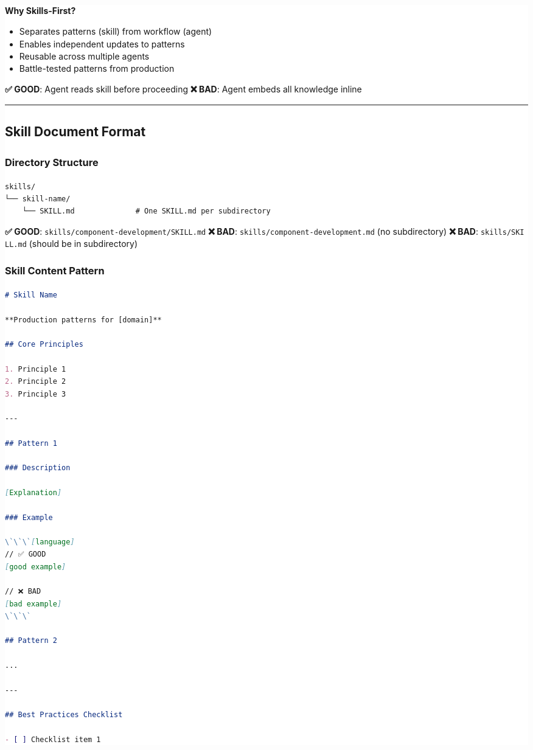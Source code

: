 **Why Skills-First?**
- Separates patterns (skill) from workflow (agent)
- Enables independent updates to patterns
- Reusable across multiple agents
- Battle-tested patterns from production

**✅ GOOD**: Agent reads skill before proceeding
**❌ BAD**: Agent embeds all knowledge inline

---

## Skill Document Format

### Directory Structure

```
skills/
└── skill-name/
    └── SKILL.md              # One SKILL.md per subdirectory
```

**✅ GOOD**: `skills/component-development/SKILL.md`
**❌ BAD**: `skills/component-development.md` (no subdirectory)
**❌ BAD**: `skills/SKILL.md` (should be in subdirectory)

### Skill Content Pattern

```markdown
# Skill Name

**Production patterns for [domain]**

## Core Principles

1. Principle 1
2. Principle 2
3. Principle 3

---

## Pattern 1

### Description

[Explanation]

### Example

\`\`\`[language]
// ✅ GOOD
[good example]

// ❌ BAD
[bad example]
\`\`\`

## Pattern 2

...

---

## Best Practices Checklist

- [ ] Checklist item 1
```